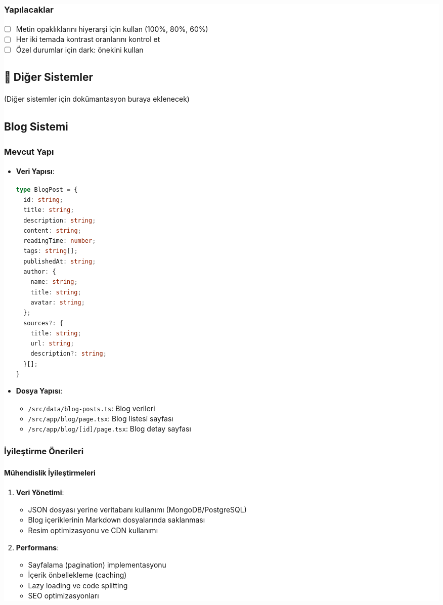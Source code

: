 ### Yapılacaklar
- [ ] Metin opaklıklarını hiyerarşi için kullan (100%, 80%, 60%)
- [ ] Her iki temada kontrast oranlarını kontrol et
- [ ] Özel durumlar için dark: önekini kullan

## 🔄 Diğer Sistemler
(Diğer sistemler için dokümantasyon buraya eklenecek)

## Blog Sistemi

### Mevcut Yapı
- **Veri Yapısı**: 
  ```typescript
  type BlogPost = {
    id: string;
    title: string;
    description: string;
    content: string;
    readingTime: number;
    tags: string[];
    publishedAt: string;
    author: {
      name: string;
      title: string;
      avatar: string;
    };
    sources?: {
      title: string;
      url: string;
      description?: string;
    }[];
  }
  ```

- **Dosya Yapısı**:
  - `/src/data/blog-posts.ts`: Blog verileri
  - `/src/app/blog/page.tsx`: Blog listesi sayfası
  - `/src/app/blog/[id]/page.tsx`: Blog detay sayfası

### İyileştirme Önerileri

#### Mühendislik İyileştirmeleri
1. **Veri Yönetimi**:
   - JSON dosyası yerine veritabanı kullanımı (MongoDB/PostgreSQL)
   - Blog içeriklerinin Markdown dosyalarında saklanması
   - Resim optimizasyonu ve CDN kullanımı

2. **Performans**:
   - Sayfalama (pagination) implementasyonu
   - İçerik önbellekleme (caching)
   - Lazy loading ve code splitting
   - SEO optimizasyonları
